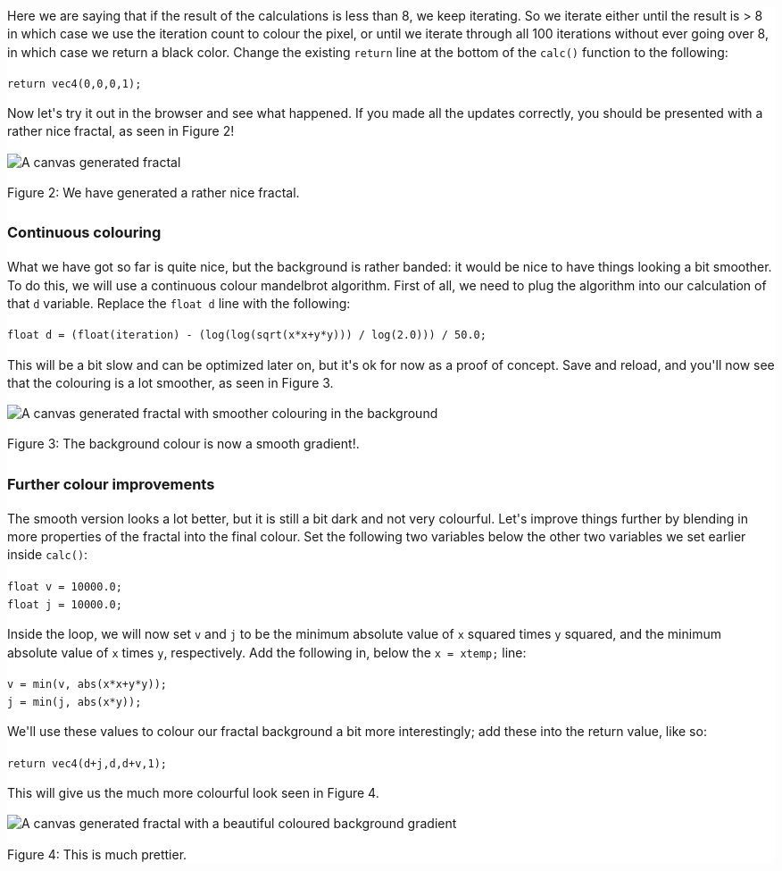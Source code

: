 <p>Here we are saying that if the result of the calculations is less than 8, we keep iterating. So we iterate either until the result is &gt; 8 in which case we use the iteration count to colour the pixel, or until we iterate through all 100 iterations without ever going over 8, in which case we return a black color. Change the existing <code>return</code> line at the bottom of the <code>calc()</code> function to the following:</p>

<pre><code class="javascript">return vec4(0,0,0,1);</code></pre>

<p>Now let&#39;s try it out in the browser and see what happened. If you made all the updates correctly, you should be presented with a rather nice fractal, as seen in Figure 2!</p>

<p><img src="http://forum-test.oslo.osa/kirby/content/articles/720-raw-webgl-101-part-3-advanced-shader/figure2.png" alt="A canvas generated fractal" /></p>
<p class="caption">Figure 2: We have generated a rather nice fractal.</p>

<h3>Continuous colouring</h3>

<p>What we have got so far is quite nice, but the background is rather banded: it would be nice to have things looking a bit smoother. To do this, we will use a continuous colour mandelbrot algorithm. First of all, we need to plug the algorithm into our calculation of that <code>d</code> variable. Replace the <code>float d</code> line with the following:</p>

<pre><code class="javascript">float d = (float(iteration) - (log(log(sqrt(x*x+y*y))) / log(2.0))) / 50.0;</code></pre>

<p>This will be a bit slow and can be optimized later on, but it&#39;s ok for now as a proof of concept. Save and reload, and you&#39;ll now see that the colouring is a lot smoother, as seen in Figure 3.</p>

<p><img src="http://forum-test.oslo.osa/kirby/content/articles/720-raw-webgl-101-part-3-advanced-shader/figure3.png" alt="A canvas generated fractal with smoother colouring in the background" /></p>
<p class="caption">Figure 3: The background colour is now a smooth gradient!.</p>

<h3>Further colour improvements</h3>

<p>The smooth version looks a lot better, but it is still a bit dark and not very colourful. Let&#39;s improve things further by blending in more properties of the fractal into the final colour. Set the following two variables below the other two variables we set earlier inside <code>calc()</code>:</p>

<pre><code class="javascript">float v = 10000.0;
float j = 10000.0;</code></pre>

<p>Inside the loop, we will now set <code>v</code> and <code>j</code> to be the minimum absolute value of <code>x</code> squared times <code>y</code> squared, and the minimum absolute value of <code>x</code> times <code>y</code>, respectively. Add the following in, below the <code>x = xtemp;</code> line:</p>

<pre><code class="javascript">v = min(v, abs(x*x+y*y));
j = min(j, abs(x*y));</code></pre>

<p>We&#39;ll use these values to colour our fractal background a bit more interestingly; add these into the return value, like so:</p>

<pre><code class="javascript">return vec4(d+j,d,d+v,1);</code></pre>

<p>This will give us the much more colourful look seen in Figure 4.</p>

<p><img src="http://forum-test.oslo.osa/kirby/content/articles/720-raw-webgl-101-part-3-advanced-shader/figure4.png" alt="A canvas generated fractal with a beautiful coloured background gradient" /></p>
<p class="caption">Figure 4: This is much prettier.</p>

